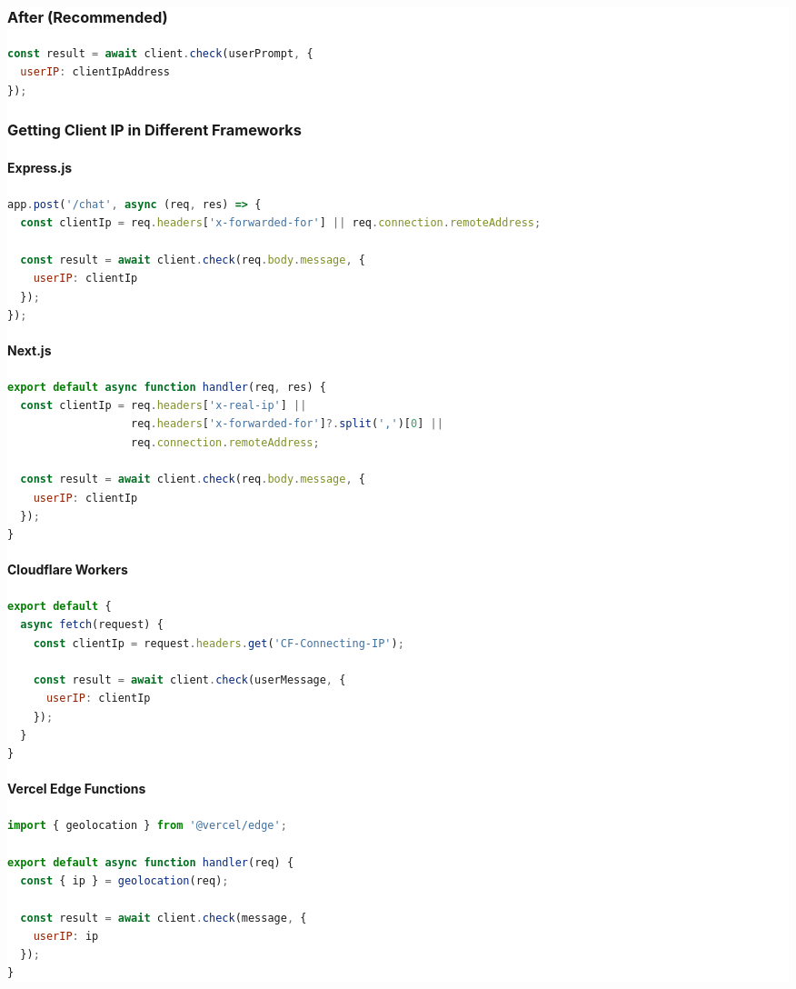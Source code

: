 ### After (Recommended)
```javascript
const result = await client.check(userPrompt, {
  userIP: clientIpAddress
});
```

### Getting Client IP in Different Frameworks

#### Express.js
```javascript
app.post('/chat', async (req, res) => {
  const clientIp = req.headers['x-forwarded-for'] || req.connection.remoteAddress;

  const result = await client.check(req.body.message, {
    userIP: clientIp
  });
});
```

#### Next.js
```javascript
export default async function handler(req, res) {
  const clientIp = req.headers['x-real-ip'] ||
                   req.headers['x-forwarded-for']?.split(',')[0] ||
                   req.connection.remoteAddress;

  const result = await client.check(req.body.message, {
    userIP: clientIp
  });
}
```

#### Cloudflare Workers
```javascript
export default {
  async fetch(request) {
    const clientIp = request.headers.get('CF-Connecting-IP');

    const result = await client.check(userMessage, {
      userIP: clientIp
    });
  }
}
```

#### Vercel Edge Functions
```javascript
import { geolocation } from '@vercel/edge';

export default async function handler(req) {
  const { ip } = geolocation(req);

  const result = await client.check(message, {
    userIP: ip
  });
}
```
